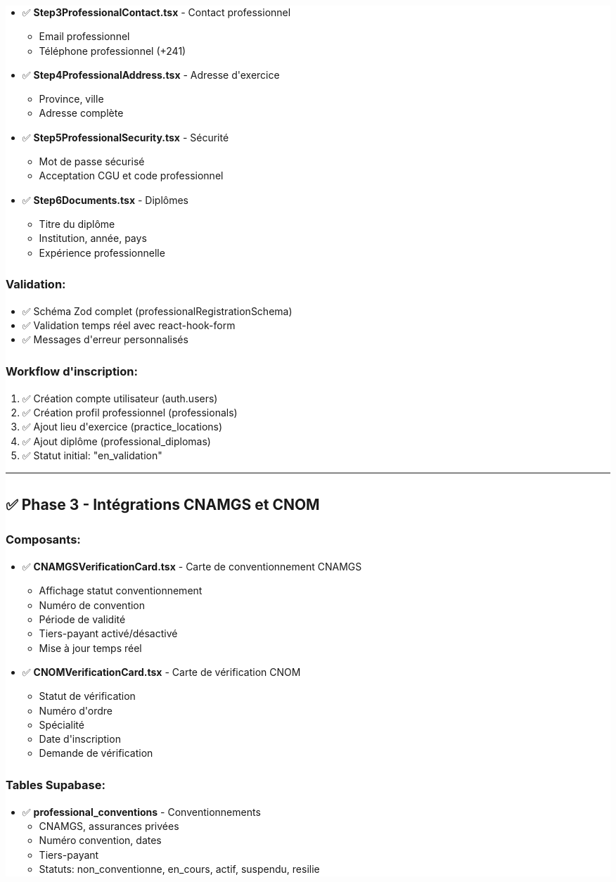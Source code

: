 - ✅ **Step3ProfessionalContact.tsx** - Contact professionnel
  - Email professionnel
  - Téléphone professionnel (+241)

- ✅ **Step4ProfessionalAddress.tsx** - Adresse d'exercice
  - Province, ville
  - Adresse complète

- ✅ **Step5ProfessionalSecurity.tsx** - Sécurité
  - Mot de passe sécurisé
  - Acceptation CGU et code professionnel

- ✅ **Step6Documents.tsx** - Diplômes
  - Titre du diplôme
  - Institution, année, pays
  - Expérience professionnelle

### Validation:
- ✅ Schéma Zod complet (professionalRegistrationSchema)
- ✅ Validation temps réel avec react-hook-form
- ✅ Messages d'erreur personnalisés

### Workflow d'inscription:
1. ✅ Création compte utilisateur (auth.users)
2. ✅ Création profil professionnel (professionals)
3. ✅ Ajout lieu d'exercice (practice_locations)
4. ✅ Ajout diplôme (professional_diplomas)
5. ✅ Statut initial: "en_validation"

---

## ✅ Phase 3 - Intégrations CNAMGS et CNOM

### Composants:
- ✅ **CNAMGSVerificationCard.tsx** - Carte de conventionnement CNAMGS
  - Affichage statut conventionnement
  - Numéro de convention
  - Période de validité
  - Tiers-payant activé/désactivé
  - Mise à jour temps réel

- ✅ **CNOMVerificationCard.tsx** - Carte de vérification CNOM
  - Statut de vérification
  - Numéro d'ordre
  - Spécialité
  - Date d'inscription
  - Demande de vérification

### Tables Supabase:
- ✅ **professional_conventions** - Conventionnements
  - CNAMGS, assurances privées
  - Numéro convention, dates
  - Tiers-payant
  - Statuts: non_conventionne, en_cours, actif, suspendu, resilie
